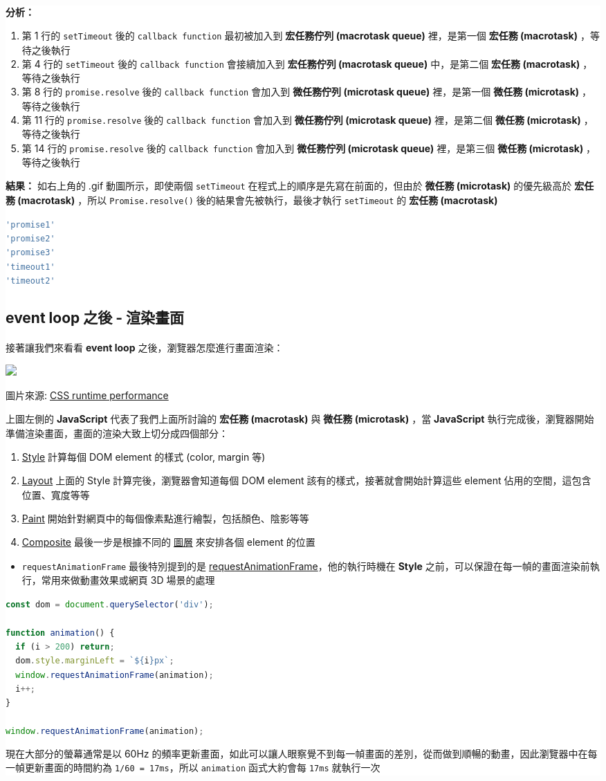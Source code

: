 **分析：**
1. 第 1 行的 `setTimeout` 後的 `callback function` 最初被加入到 **宏任務佇列 (macrotask queue)** 裡，是第一個 **宏任務 (macrotask)** ，等待之後執行
2. 第 4 行的 `setTimeout` 後的 `callback function` 會接續加入到 **宏任務佇列 (macrotask queue)** 中，是第二個 **宏任務 (macrotask)** ，等待之後執行
3. 第 8 行的 `promise.resolve` 後的 `callback function` 會加入到 **微任務佇列 (microtask queue)** 裡，是第一個 **微任務 (microtask)** ，等待之後執行
4. 第 11 行的 `promise.resolve` 後的 `callback function` 會加入到 **微任務佇列 (microtask queue)** 裡，是第二個 **微任務 (microtask)** ，等待之後執行
5. 第 14 行的 `promise.resolve` 後的 `callback function` 會加入到 **微任務佇列 (microtask queue)** 裡，是第三個 **微任務 (microtask)** ，等待之後執行

**結果：**
如右上角的 .gif 動圖所示，即使兩個 `setTimeout` 在程式上的順序是先寫在前面的，但由於 **微任務 (microtask)** 的優先級高於 **宏任務 (macrotask)** ，所以 `Promise.resolve()` 後的結果會先被執行，最後才執行 `setTimeout` 的 **宏任務 (macrotask)**

```js
'promise1'
'promise2'
'promise3'
'timeout1'
'timeout2'
```

## event loop 之後 - 渲染畫面
接著讓我們來看看 **event loop** 之後，瀏覽器怎麼進行畫面渲染：

<img src="browser-render.png" width="50%">

圖片來源: [CSS runtime performance](https://nolanlawson.github.io/css-talk-2022/#96)

上圖左側的 **JavaScript** 代表了我們上面所討論的 **宏任務 (macrotask)** 與 **微任務 (microtask)** ，當 **JavaScript** 執行完成後，瀏覽器開始準備渲染畫面，畫面的渲染大致上切分成四個部分：
1. [Style](https://nolanlawson.github.io/css-talk-2022/#13)
計算每個 DOM element 的樣式 (color, margin 等)

2. [Layout](https://nolanlawson.github.io/css-talk-2022/#14)
上面的 Style 計算完後，瀏覽器會知道每個 DOM element 該有的樣式，接著就會開始計算這些 element 佔用的空間，這包含位置、寬度等等

3. [Paint](https://medium.com/@wutamy77/how-browser-rendering-works-%E7%80%8F%E8%A6%BD%E5%99%A8%E6%B8%B2%E6%9F%93%E6%B5%81%E7%A8%8B%E8%A7%A3%E6%9E%90-6236d21403b4)
開始針對網頁中的每個像素點進行繪製，包括顏色、陰影等等

4. [Composite](https://medium.com/@wutamy77/how-browser-rendering-works-%E7%80%8F%E8%A6%BD%E5%99%A8%E6%B8%B2%E6%9F%93%E6%B5%81%E7%A8%8B%E8%A7%A3%E6%9E%90-6236d21403b4#:~:text=%E6%A0%BC%E5%8C%96%E6%96%B9%E5%BC%8F-,Compositing,-%EF%BC%88%E5%90%88%E6%88%90%EF%BC%89)
最後一步是根據不同的 [圖層](https://developer.mozilla.org/zh-CN/docs/Web/CSS/CSS_positioned_layout/Understanding_z-index/Stacking_context) 來安排各個 element 的位置

- `requestAnimationFrame`
最後特別提到的是 [requestAnimationFrame](https://developer.mozilla.org/zh-TW/docs/Web/API/window/requestAnimationFrame)，他的執行時機在 **Style** 之前，可以保證在每一幀的畫面渲染前執行，常用來做動畫效果或網頁 3D 場景的處理
```js
const dom = document.querySelector('div');

function animation() {
  if (i > 200) return;
  dom.style.marginLeft = `${i}px`;
  window.requestAnimationFrame(animation);
  i++;
}

window.requestAnimationFrame(animation);
```
現在大部分的螢幕通常是以 60Hz 的頻率更新畫面，如此可以讓人眼察覺不到每一幀畫面的差別，從而做到順暢的動畫，因此瀏覽器中在每一幀更新畫面的時間約為 `1/60 = 17ms`，所以 `animation` 函式大約會每 `17ms` 就執行一次
